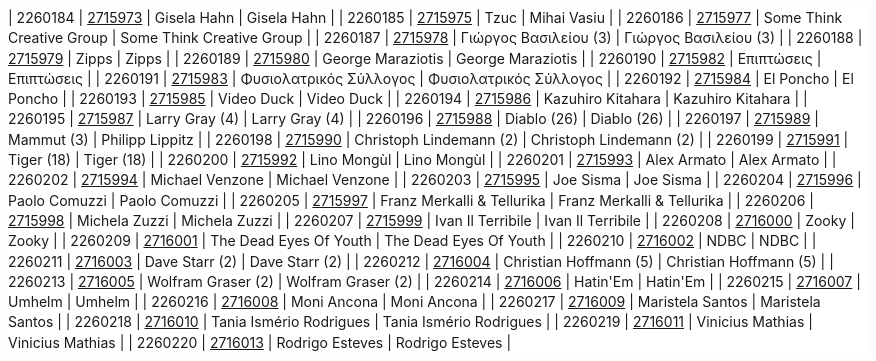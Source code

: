 | 2260184 | [2715973](https://www.discogs.com/artist/2715973) | Gisela Hahn | Gisela Hahn |
| 2260185 | [2715975](https://www.discogs.com/artist/2715975) | Tzuc | Mihai Vasiu |
| 2260186 | [2715977](https://www.discogs.com/artist/2715977) | Some Think Creative Group | Some Think Creative Group |
| 2260187 | [2715978](https://www.discogs.com/artist/2715978) | Γιώργος Βασιλείου (3) | Γιώργος Βασιλείου (3) |
| 2260188 | [2715979](https://www.discogs.com/artist/2715979) | Zipps | Zipps |
| 2260189 | [2715980](https://www.discogs.com/artist/2715980) | George Maraziotis | George Maraziotis |
| 2260190 | [2715982](https://www.discogs.com/artist/2715982) | Επιπτώσεις | Επιπτώσεις |
| 2260191 | [2715983](https://www.discogs.com/artist/2715983) | Φυσιολατρικός Σύλλογος | Φυσιολατρικός Σύλλογος |
| 2260192 | [2715984](https://www.discogs.com/artist/2715984) | El Poncho | El Poncho |
| 2260193 | [2715985](https://www.discogs.com/artist/2715985) | Video Duck | Video Duck |
| 2260194 | [2715986](https://www.discogs.com/artist/2715986) | Kazuhiro Kitahara | Kazuhiro Kitahara |
| 2260195 | [2715987](https://www.discogs.com/artist/2715987) | Larry Gray (4) | Larry Gray (4) |
| 2260196 | [2715988](https://www.discogs.com/artist/2715988) | Diablo (26) | Diablo (26) |
| 2260197 | [2715989](https://www.discogs.com/artist/2715989) | Mammut (3) | Philipp Lippitz |
| 2260198 | [2715990](https://www.discogs.com/artist/2715990) | Christoph Lindemann (2) | Christoph Lindemann (2) |
| 2260199 | [2715991](https://www.discogs.com/artist/2715991) | Tiger (18) | Tiger (18) |
| 2260200 | [2715992](https://www.discogs.com/artist/2715992) | Lino Mongùl | Lino Mongùl |
| 2260201 | [2715993](https://www.discogs.com/artist/2715993) | Alex Armato | Alex Armato |
| 2260202 | [2715994](https://www.discogs.com/artist/2715994) | Michael Venzone | Michael Venzone |
| 2260203 | [2715995](https://www.discogs.com/artist/2715995) | Joe Sisma | Joe Sisma |
| 2260204 | [2715996](https://www.discogs.com/artist/2715996) | Paolo Comuzzi | Paolo Comuzzi |
| 2260205 | [2715997](https://www.discogs.com/artist/2715997) | Franz Merkalli & Tellurika | Franz Merkalli & Tellurika |
| 2260206 | [2715998](https://www.discogs.com/artist/2715998) | Michela Zuzzi | Michela Zuzzi |
| 2260207 | [2715999](https://www.discogs.com/artist/2715999) | Ivan Il Terribile | Ivan Il Terribile |
| 2260208 | [2716000](https://www.discogs.com/artist/2716000) | Zooky | Zooky |
| 2260209 | [2716001](https://www.discogs.com/artist/2716001) | The Dead Eyes Of Youth | The Dead Eyes Of Youth |
| 2260210 | [2716002](https://www.discogs.com/artist/2716002) | NDBC | NDBC |
| 2260211 | [2716003](https://www.discogs.com/artist/2716003) | Dave Starr (2) | Dave Starr (2) |
| 2260212 | [2716004](https://www.discogs.com/artist/2716004) | Christian Hoffmann (5) | Christian Hoffmann (5) |
| 2260213 | [2716005](https://www.discogs.com/artist/2716005) | Wolfram Graser (2) | Wolfram Graser (2) |
| 2260214 | [2716006](https://www.discogs.com/artist/2716006) | Hatin'Em | Hatin'Em |
| 2260215 | [2716007](https://www.discogs.com/artist/2716007) | Umhelm | Umhelm |
| 2260216 | [2716008](https://www.discogs.com/artist/2716008) | Moni Ancona | Moni Ancona |
| 2260217 | [2716009](https://www.discogs.com/artist/2716009) | Maristela Santos | Maristela Santos |
| 2260218 | [2716010](https://www.discogs.com/artist/2716010) | Tania Ismério Rodrigues | Tania Ismério Rodrigues |
| 2260219 | [2716011](https://www.discogs.com/artist/2716011) | Vinicius Mathias | Vinicius Mathias |
| 2260220 | [2716013](https://www.discogs.com/artist/2716013) | Rodrigo Esteves | Rodrigo Esteves |